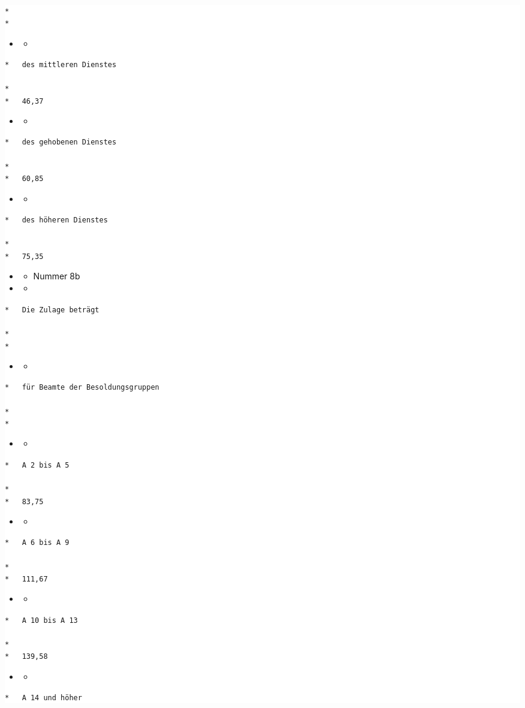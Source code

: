     *
    *

*    *
    *   des mittleren Dienstes

    *
    *   46,37


*    *
    *   des gehobenen Dienstes

    *
    *   60,85


*    *
    *   des höheren Dienstes

    *
    *   75,35


*    *   Nummer 8b


*    *
    *   Die Zulage beträgt

    *
    *

*    *
    *   für Beamte der Besoldungsgruppen

    *
    *

*    *
    *   A 2 bis A 5

    *
    *   83,75


*    *
    *   A 6 bis A 9

    *
    *   111,67


*    *
    *   A 10 bis A 13

    *
    *   139,58


*    *
    *   A 14 und höher
